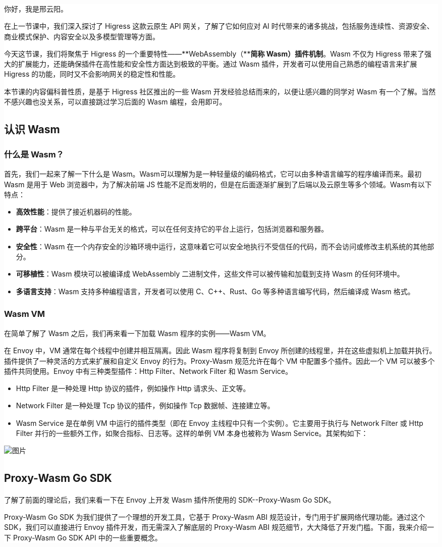 你好，我是邢云阳。


在上一节课中，我们深入探讨了 Higress 这款云原生 API 网关，了解了它如何应对 AI 时代带来的诸多挑战，包括服务连续性、资源安全、商业模式保护、内容安全以及多模型管理等方面。


今天这节课，我们将聚焦于 Higress 的一个重要特性——**WebAssembly（****简称 Wasm）插件机制**。Wasm 不仅为 Higress 带来了强大的扩展能力，还能确保插件在高性能和安全性方面达到极致的平衡。通过 Wasm 插件，开发者可以使用自己熟悉的编程语言来扩展 Higress 的功能，同时又不会影响网关的稳定性和性能。


本节课的内容偏科普性质，是基于 Higress 社区推出的一些 Wasm 开发经验总结而来的，以便让感兴趣的同学对 Wasm 有一个了解。当然不感兴趣也没关系，可以直接跳过学习后面的 Wasm 编程，会用即可。


## 认识 Wasm

### 什么是 Wasm？

首先，我们一起来了解一下什么是 Wasm。Wasm可以理解为是一种轻量级的编码格式，它可以由多种语言编写的程序编译而来。最初 Wasm 是用于 Web 浏览器中，为了解决前端 JS 性能不足而发明的，但是在后面逐渐扩展到了后端以及云原生等多个领域。Wasm有以下特点：


* **高效性能**：提供了接近机器码的性能。

* **跨平台**：Wasm 是一种与平台无关的格式，可以在任何支持它的平台上运行，包括浏览器和服务器。

* **安全性**：Wasm 在一个内存安全的沙箱环境中运行，这意味着它可以安全地执行不受信任的代码，而不会访问或修改主机系统的其他部分。

* **可移植性**：Wasm 模块可以被编译成 WebAssembly 二进制文件，这些文件可以被传输和加载到支持 Wasm 的任何环境中。

* **多语言支持**：Wasm 支持多种编程语言，开发者可以使用 C、C++、Rust、Go 等多种语言编写代码，然后编译成 Wasm 格式。


### Wasm VM

在简单了解了 Wasm 之后，我们再来看一下加载 Wasm 程序的实例——Wasm VM。


在 Envoy 中，VM 通常在每个线程中创建并相互隔离。因此 Wasm 程序将复制到 Envoy 所创建的线程里，并在这些虚拟机上加载并执行。插件提供了一种灵活的方式来扩展和自定义 Envoy 的行为。Proxy-Wasm 规范允许在每个 VM 中配置多个插件。因此一个 VM 可以被多个插件共同使用。Envoy 中有三种类型插件：Http Filter、Network Filter 和 Wasm Service。


* Http Filter 是一种处理 Http 协议的插件，例如操作 Http 请求头、正文等。

* Network Filter 是一种处理 Tcp 协议的插件，例如操作 Tcp 数据帧、连接建立等。

* Wasm Service 是在单例 VM 中运行的插件类型（即在 Envoy 主线程中只有一个实例）。它主要用于执行与 Network Filter 或 Http Filter 并行的一些额外工作，如聚合指标、日志等。这样的单例 VM 本身也被称为 Wasm Service。其架构如下：


![图片](https://static001.geekbang.org/resource/image/f7/28/f7065efffa09069292dbb815f2d23328.png?wh=1920x984)

## Proxy-Wasm Go SDK 

了解了前面的理论后，我们来看一下在 Envoy 上开发 Wasm 插件所使用的 SDK--Proxy-Wasm Go SDK。


Proxy-Wasm Go SDK 为我们提供了一个理想的开发工具，它基于 Proxy-Wasm ABI 规范设计，专门用于扩展网络代理功能。通过这个 SDK，我们可以直接进行 Envoy 插件开发，而无需深入了解底层的 Proxy-Wasm ABI 规范细节，大大降低了开发门槛。下面，我来介绍一下 Proxy-Wasm Go SDK API 中的一些重要概念。
